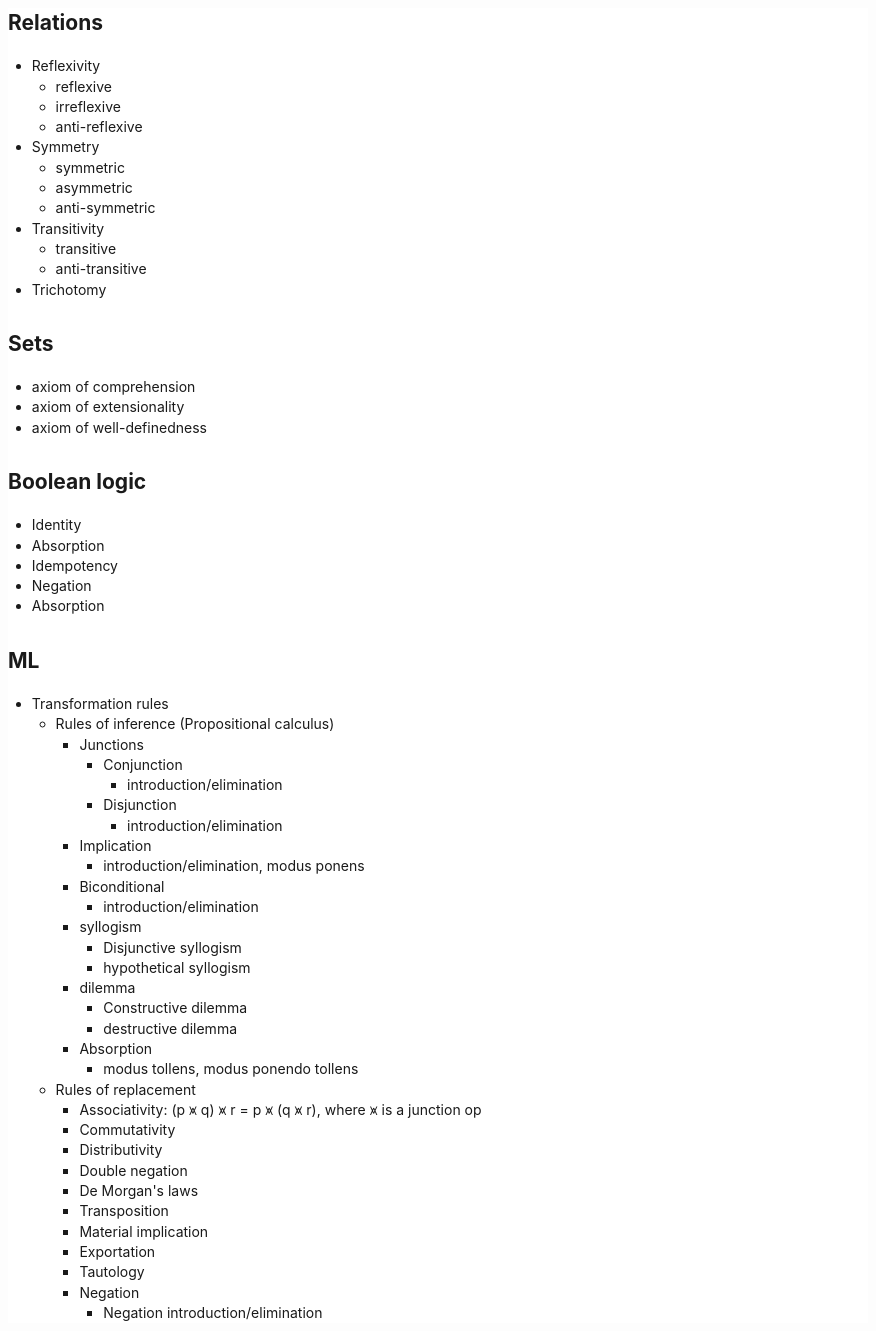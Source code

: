 

## Relations
* Reflexivity
  - reflexive
  - irreflexive
  - anti-reflexive
* Symmetry
  - symmetric
  - asymmetric
  - anti-symmetric
* Transitivity
  - transitive
  - anti-transitive
* Trichotomy


## Sets
- axiom of comprehension
- axiom of extensionality
- axiom of well-definedness

## Boolean logic
- Identity
- Absorption
- Idempotency
- Negation
- Absorption


## ML
* Transformation rules
  * Rules of inference (Propositional calculus)
    - Junctions
      - Conjunction
        - introduction/elimination
      - Disjunction
        - introduction/elimination
    - Implication
      - introduction/elimination, modus ponens
    - Biconditional
      - introduction/elimination
    - syllogism
      - Disjunctive syllogism
      - hypothetical syllogism
    - dilemma
      - Constructive dilemma
      - destructive dilemma
    - Absorption
      - modus tollens, modus ponendo tollens
  * Rules of replacement
    - Associativity: (p ⩙ q) ⩙ r = p ⩙ (q ⩙ r), where ⩙ is a junction op
    - Commutativity
    - Distributivity
    - Double negation
    - De Morgan's laws
    - Transposition
    - Material implication
    - Exportation
    - Tautology
    - Negation
      - Negation introduction/elimination